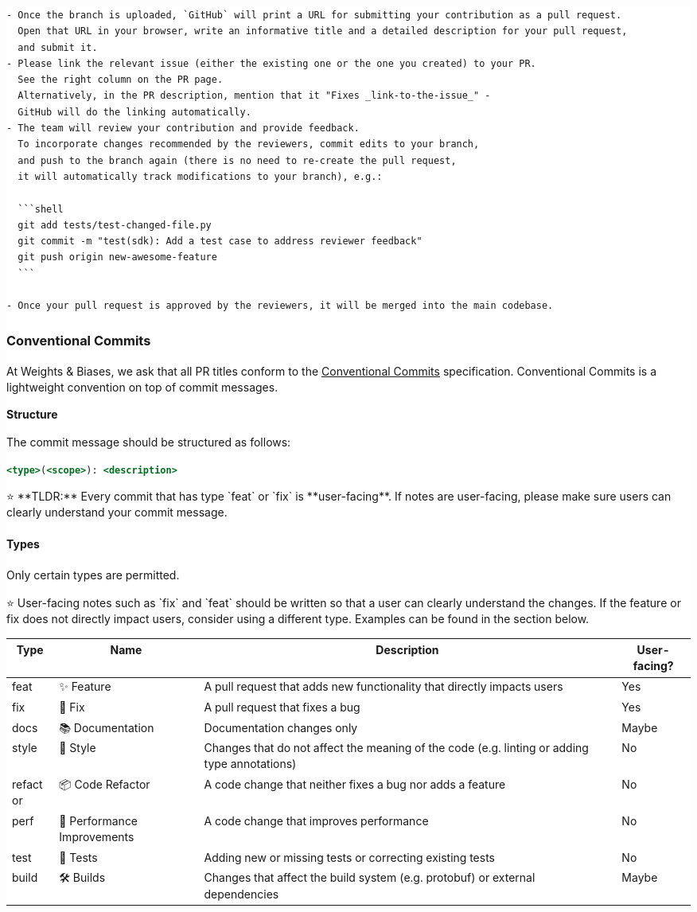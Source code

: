     - Once the branch is uploaded, `GitHub` will print a URL for submitting your contribution as a pull request.
      Open that URL in your browser, write an informative title and a detailed description for your pull request,
      and submit it.
    - Please link the relevant issue (either the existing one or the one you created) to your PR.
      See the right column on the PR page.
      Alternatively, in the PR description, mention that it "Fixes _link-to-the-issue_" -
      GitHub will do the linking automatically.
    - The team will review your contribution and provide feedback.
      To incorporate changes recommended by the reviewers, commit edits to your branch,
      and push to the branch again (there is no need to re-create the pull request,
      it will automatically track modifications to your branch), e.g.:

      ```shell
      git add tests/test-changed-file.py
      git commit -m "test(sdk): Add a test case to address reviewer feedback"
      git push origin new-awesome-feature
      ```

    - Once your pull request is approved by the reviewers, it will be merged into the main codebase.

### Conventional Commits

At Weights & Biases, we ask that all PR titles conform to the
[Conventional Commits](https://www.conventionalcommits.org/en/v1.0.0/) specification.
Conventional Commits is a lightweight convention on top of commit messages.

**Structure**

The commit message should be structured as follows:

```jsx
<type>(<scope>): <description>
```

<aside>
⭐ **TLDR:** Every commit that has type `feat` or `fix` is **user-facing**.
If notes are user-facing, please make sure users can clearly understand your commit message.

</aside>

#### Types

Only certain types are permitted.

<aside>
⭐ User-facing notes such as `fix` and `feat` should be written so that a user can clearly understand the changes.
If the feature or fix does not directly impact users, consider using a different type.
Examples can be found in the section below.

</aside>

| Type     | Name                        | Description                                                                                  | User-facing? |
|----------|-----------------------------|----------------------------------------------------------------------------------------------|--------------|
| feat     | ✨ Feature                   | A pull request that adds new functionality that directly impacts users                       | Yes          |
| fix      | 🐛 Fix                      | A pull request that fixes a bug                                                              | Yes          |
| docs     | 📚 Documentation            | Documentation changes only                                                                   | Maybe        |
| style    | 💎 Style                    | Changes that do not affect the meaning of the code (e.g. linting or adding type annotations) | No           |
| refactor | 📦 Code Refactor            | A code change that neither fixes a bug nor adds a feature                                    | No           |
| perf     | 🚀 Performance Improvements | A code change that improves performance                                                      | No           |
| test     | 🚨 Tests                    | Adding new or missing tests or correcting existing tests                                     | No           |
| build    | 🛠 Builds                   | Changes that affect the build system (e.g. protobuf) or external dependencies                | Maybe        |